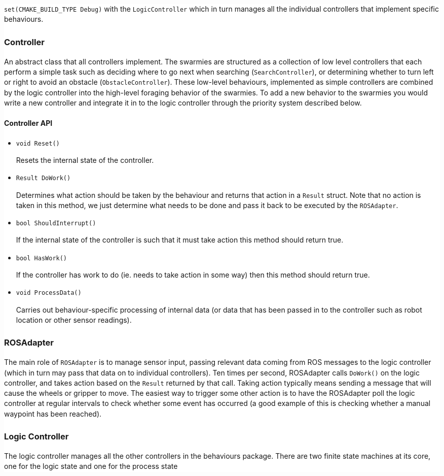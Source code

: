 ```set(CMAKE_BUILD_TYPE Debug)```
with the `LogicController` which in turn manages all the individual
controllers that implement specific behaviours.

### Controller

An abstract class that all controllers implement. The swarmies are
structured as a collection of low level controllers that each perform
a simple task such as deciding where to go next when searching
(`SearchController`), or determining whether to turn left or right to
avoid an obstacle (`ObstacleController`). These low-level behaviours,
implemented as simple controllers are combined by the logic controller
into the high-level foraging behavior of the swarmies. To add a new
behavior to the swarmies you would write a new controller and
integrate it in to the logic controller through the priority system
described below.

#### Controller API

* `void Reset()`

  Resets the internal state of the controller.

* `Result DoWork()`

  Determines what action should be taken by the behaviour and returns
  that action in a `Result` struct. Note that no action is taken in
  this method, we just determine what needs to be done and pass it
  back to be executed by the `ROSAdapter`.

* `bool ShouldInterrupt()`

  If the internal state of the controller is such that it must take
  action this method should return true.

* `bool HasWork()`

  If the controller has work to do (ie. needs to take action in some
  way) then this method should return true.

* `void ProcessData()`

  Carries out behaviour-specific processing of internal data (or data
  that has been passed in to the controller such as robot location or
  other sensor readings).

### ROSAdapter

The main role of `ROSAdapter` is to manage sensor input, passing
relevant data coming from ROS messages to the logic controller (which
in turn may pass that data on to individual controllers). Ten times
per second, ROSAdapter calls `DoWork()` on the logic controller, and
takes action based on the `Result` returned by that call. Taking
action typically means sending a message that will cause the wheels or
gripper to move. The easiest way to trigger some other action is to
have the ROSAdapter poll the logic controller at regular intervals to
check whether some event has occurred (a good example of this is
checking whether a manual waypoint has been reached).

### Logic Controller

The logic controller manages all the other controllers in the
behaviours package. There are two finite state machines at its core,
one for the logic state and one for the process state
```